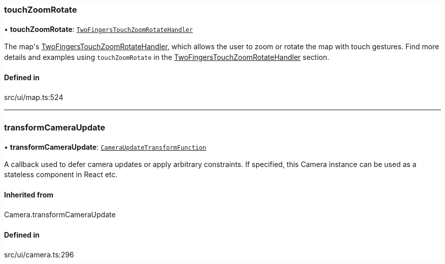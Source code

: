 ### touchZoomRotate

• **touchZoomRotate**: [`TwoFingersTouchZoomRotateHandler`](TwoFingersTouchZoomRotateHandler.md)

The map's [TwoFingersTouchZoomRotateHandler](TwoFingersTouchZoomRotateHandler.md), which allows the user to zoom or rotate the map with touch gestures.
Find more details and examples using `touchZoomRotate` in the [TwoFingersTouchZoomRotateHandler](TwoFingersTouchZoomRotateHandler.md) section.

#### Defined in

src/ui/map.ts:524

___

### transformCameraUpdate

• **transformCameraUpdate**: [`CameraUpdateTransformFunction`](../types/CameraUpdateTransformFunction.md)

A callback used to defer camera updates or apply arbitrary constraints.
If specified, this Camera instance can be used as a stateless component in React etc.

#### Inherited from

Camera.transformCameraUpdate

#### Defined in

src/ui/camera.ts:296
